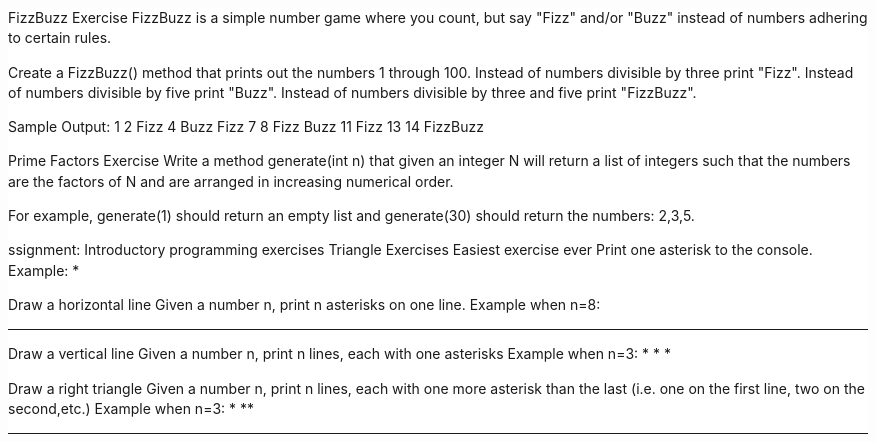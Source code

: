 FizzBuzz Exercise
FizzBuzz is a simple number game where you count, but say "Fizz" and/or "Buzz" instead of numbers adhering to certain rules.

Create a FizzBuzz() method that prints out the numbers 1 through 100.
Instead of numbers divisible by three print "Fizz".
Instead of numbers divisible by five print "Buzz".
Instead of numbers divisible by three and five print "FizzBuzz".

Sample Output:
1
2
Fizz
4
Buzz
Fizz
7
8
Fizz
Buzz
11
Fizz
13
14
FizzBuzz

Prime Factors Exercise
Write a method generate(int n) that given an integer N will return a list of integers such that the numbers are the factors of N and are arranged in increasing numerical order.

For example, generate(1) should return an empty list and generate(30) should return the numbers: 2,3,5.

ssignment: Introductory programming exercises
Triangle Exercises
Easiest exercise ever
Print one asterisk to the console.
Example:
*

Draw a horizontal line
Given a number n, print n asterisks on one line.
Example when n=8:
********

Draw a vertical line
Given a number n, print n lines, each with one asterisks
Example when n=3:
*
*
*

Draw a right triangle
Given a number n, print n lines, each with one more asterisk than the last (i.e. one on the first line, two on the second,etc.) 
Example when n=3:
*
**
***
